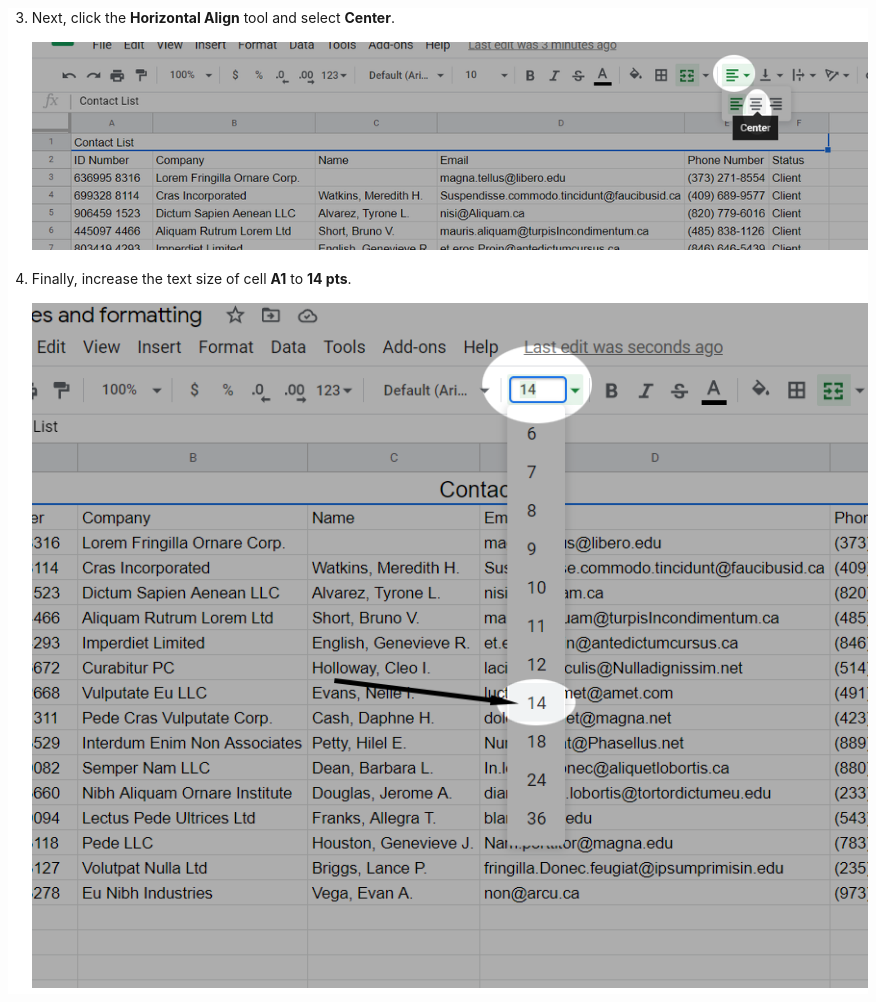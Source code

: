 3. Next, click the **Horizontal Align** tool and select **Center**.

    ![Center the Title](images/tutorial2/7.png)

4. Finally, increase the text size of cell **A1** to **14 pts**.

    ![Increase font size to 18](images/tutorial2/8.png)
